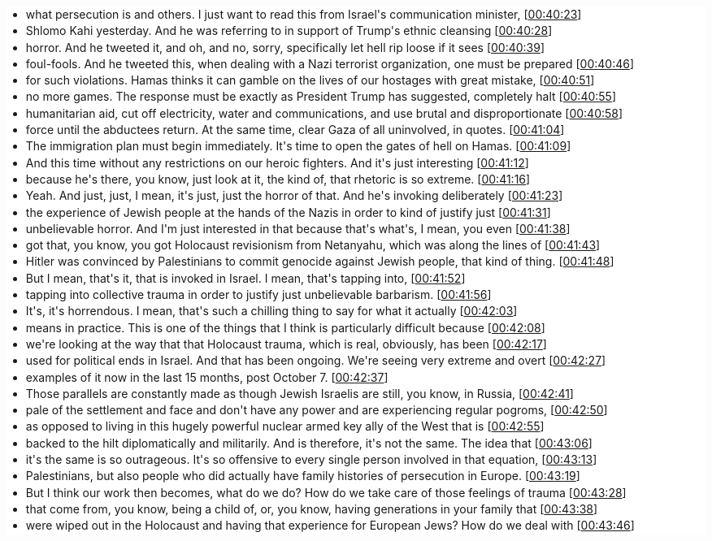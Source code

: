 *  what persecution is and others. I just want to read this from Israel's communication minister, [[00:40:23](https://www.youtube.com/watch?v=B5e_H1jPp9I&t=2423.8399999999997s)]
*  Shlomo Kahi yesterday. And he was referring to in support of Trump's ethnic cleansing [[00:40:28](https://www.youtube.com/watch?v=B5e_H1jPp9I&t=2428.7999999999997s)]
*  horror. And he tweeted it, and oh, and no, sorry, specifically let hell rip loose if it sees [[00:40:39](https://www.youtube.com/watch?v=B5e_H1jPp9I&t=2439.2s)]
*  foul-fools. And he tweeted this, when dealing with a Nazi terrorist organization, one must be prepared [[00:40:46](https://www.youtube.com/watch?v=B5e_H1jPp9I&t=2446.3999999999996s)]
*  for such violations. Hamas thinks it can gamble on the lives of our hostages with great mistake, [[00:40:51](https://www.youtube.com/watch?v=B5e_H1jPp9I&t=2451.12s)]
*  no more games. The response must be exactly as President Trump has suggested, completely halt [[00:40:55](https://www.youtube.com/watch?v=B5e_H1jPp9I&t=2455.12s)]
*  humanitarian aid, cut off electricity, water and communications, and use brutal and disproportionate [[00:40:58](https://www.youtube.com/watch?v=B5e_H1jPp9I&t=2458.96s)]
*  force until the abductees return. At the same time, clear Gaza of all uninvolved, in quotes. [[00:41:04](https://www.youtube.com/watch?v=B5e_H1jPp9I&t=2464.0s)]
*  The immigration plan must begin immediately. It's time to open the gates of hell on Hamas. [[00:41:09](https://www.youtube.com/watch?v=B5e_H1jPp9I&t=2469.12s)]
*  And this time without any restrictions on our heroic fighters. And it's just interesting [[00:41:12](https://www.youtube.com/watch?v=B5e_H1jPp9I&t=2472.88s)]
*  because he's there, you know, just look at it, the kind of, that rhetoric is so extreme. [[00:41:16](https://www.youtube.com/watch?v=B5e_H1jPp9I&t=2476.24s)]
*  Yeah. And just, just, I mean, it's just, just the horror of that. And he's invoking deliberately [[00:41:23](https://www.youtube.com/watch?v=B5e_H1jPp9I&t=2483.04s)]
*  the experience of Jewish people at the hands of the Nazis in order to kind of justify just [[00:41:31](https://www.youtube.com/watch?v=B5e_H1jPp9I&t=2491.68s)]
*  unbelievable horror. And I'm just interested in that because that's what's, I mean, you even [[00:41:38](https://www.youtube.com/watch?v=B5e_H1jPp9I&t=2498.7999999999997s)]
*  got that, you know, you got Holocaust revisionism from Netanyahu, which was along the lines of [[00:41:43](https://www.youtube.com/watch?v=B5e_H1jPp9I&t=2503.2799999999997s)]
*  Hitler was convinced by Palestinians to commit genocide against Jewish people, that kind of thing. [[00:41:48](https://www.youtube.com/watch?v=B5e_H1jPp9I&t=2508.0s)]
*  But I mean, that's it, that is invoked in Israel. I mean, that's tapping into, [[00:41:52](https://www.youtube.com/watch?v=B5e_H1jPp9I&t=2512.24s)]
*  tapping into collective trauma in order to justify just unbelievable barbarism. [[00:41:56](https://www.youtube.com/watch?v=B5e_H1jPp9I&t=2516.7999999999997s)]
*  It's, it's horrendous. I mean, that's such a chilling thing to say for what it actually [[00:42:03](https://www.youtube.com/watch?v=B5e_H1jPp9I&t=2523.3599999999997s)]
*  means in practice. This is one of the things that I think is particularly difficult because [[00:42:08](https://www.youtube.com/watch?v=B5e_H1jPp9I&t=2528.48s)]
*  we're looking at the way that that Holocaust trauma, which is real, obviously, has been [[00:42:17](https://www.youtube.com/watch?v=B5e_H1jPp9I&t=2537.12s)]
*  used for political ends in Israel. And that has been ongoing. We're seeing very extreme and overt [[00:42:27](https://www.youtube.com/watch?v=B5e_H1jPp9I&t=2547.44s)]
*  examples of it now in the last 15 months, post October 7. [[00:42:37](https://www.youtube.com/watch?v=B5e_H1jPp9I&t=2557.12s)]
*  Those parallels are constantly made as though Jewish Israelis are still, you know, in Russia, [[00:42:41](https://www.youtube.com/watch?v=B5e_H1jPp9I&t=2561.12s)]
*  pale of the settlement and face and don't have any power and are experiencing regular pogroms, [[00:42:50](https://www.youtube.com/watch?v=B5e_H1jPp9I&t=2570.16s)]
*  as opposed to living in this hugely powerful nuclear armed key ally of the West that is [[00:42:55](https://www.youtube.com/watch?v=B5e_H1jPp9I&t=2575.52s)]
*  backed to the hilt diplomatically and militarily. And is therefore, it's not the same. The idea that [[00:43:06](https://www.youtube.com/watch?v=B5e_H1jPp9I&t=2586.2400000000002s)]
*  it's the same is so outrageous. It's so offensive to every single person involved in that equation, [[00:43:13](https://www.youtube.com/watch?v=B5e_H1jPp9I&t=2593.52s)]
*  Palestinians, but also people who did actually have family histories of persecution in Europe. [[00:43:19](https://www.youtube.com/watch?v=B5e_H1jPp9I&t=2599.92s)]
*  But I think our work then becomes, what do we do? How do we take care of those feelings of trauma [[00:43:28](https://www.youtube.com/watch?v=B5e_H1jPp9I&t=2608.56s)]
*  that come from, you know, being a child of, or, you know, having generations in your family that [[00:43:38](https://www.youtube.com/watch?v=B5e_H1jPp9I&t=2618.4s)]
*  were wiped out in the Holocaust and having that experience for European Jews? How do we deal with [[00:43:46](https://www.youtube.com/watch?v=B5e_H1jPp9I&t=2626.56s)]